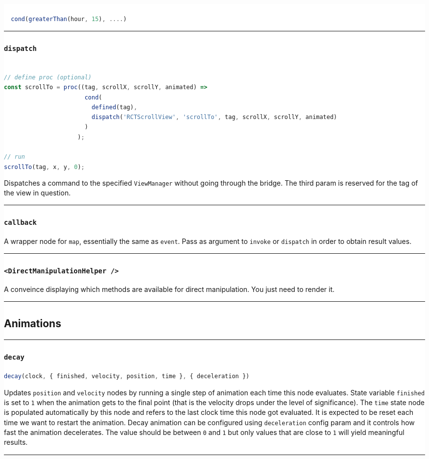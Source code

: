 ```js
  
  cond(greaterThan(hour, 15), ....)
```

---
### `dispatch`

```js

// define proc (optional)
const scrollTo = proc((tag, scrollX, scrollY, animated) => 
                       cond(
                         defined(tag), 
                         dispatch('RCTScrollView', 'scrollTo', tag, scrollX, scrollY, animated)
                       )
                     );

// run
scrollTo(tag, x, y, 0);
```

Dispatches a command to the specified `ViewManager` without going through the bridge.
The third param is reserved for the tag of the view in question.

---
### `callback`

A wrapper node for `map`, essentially the same as `event`.
Pass as argument to `invoke` or `dispatch` in order to obtain result values.

---

### `<DirectManipulationHelper />`

A conveince displaying which methods are available for direct manipulation.
You just need to render it.

---


## Animations

---
### `decay`

```js
decay(clock, { finished, velocity, position, time }, { deceleration })
```

Updates `position` and `velocity` nodes by running a single step of animation each time this node evaluates. State variable `finished` is set to `1` when the animation gets to the final point (that is the velocity drops under the level of significance). The `time` state node is populated automatically by this node and refers to the last clock time this node got evaluated. It is expected to be reset each time we want to restart the animation. Decay animation can be configured using `deceleration` config param and it controls how fast the animation decelerates. The value should be between `0` and `1` but only values that are close to `1` will yield meaningful results.

---